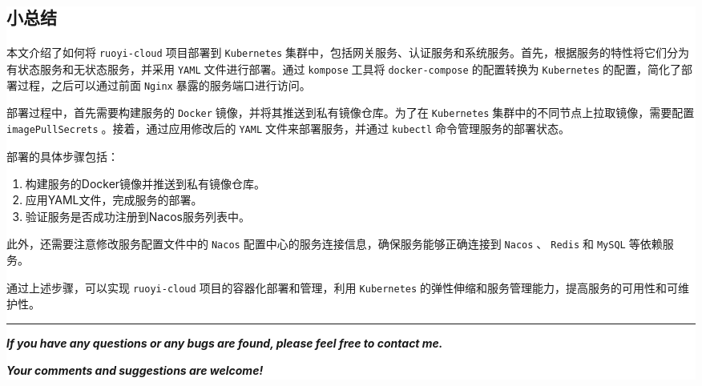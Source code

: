 ## 小总结

本文介绍了如何将 `ruoyi-cloud` 项目部署到 `Kubernetes` 集群中，包括网关服务、认证服务和系统服务。首先，根据服务的特性将它们分为有状态服务和无状态服务，并采用 `YAML` 文件进行部署。通过 `kompose` 工具将 `docker-compose` 的配置转换为 `Kubernetes` 的配置，简化了部署过程，之后可以通过前面 `Nginx` 暴露的服务端口进行访问。

部署过程中，首先需要构建服务的 `Docker` 镜像，并将其推送到私有镜像仓库。为了在 `Kubernetes` 集群中的不同节点上拉取镜像，需要配置 `imagePullSecrets` 。接着，通过应用修改后的 `YAML` 文件来部署服务，并通过 `kubectl` 命令管理服务的部署状态。

部署的具体步骤包括：
1. 构建服务的Docker镜像并推送到私有镜像仓库。
2. 应用YAML文件，完成服务的部署。
3. 验证服务是否成功注册到Nacos服务列表中。

此外，还需要注意修改服务配置文件中的 `Nacos` 配置中心的服务连接信息，确保服务能够正确连接到 `Nacos` 、 `Redis` 和 `MySQL` 等依赖服务。

通过上述步骤，可以实现 `ruoyi-cloud` 项目的容器化部署和管理，利用 `Kubernetes` 的弹性伸缩和服务管理能力，提高服务的可用性和可维护性。

---

***If you have any questions or any bugs are found, please feel free to contact me.***

***Your comments and suggestions are welcome!***
